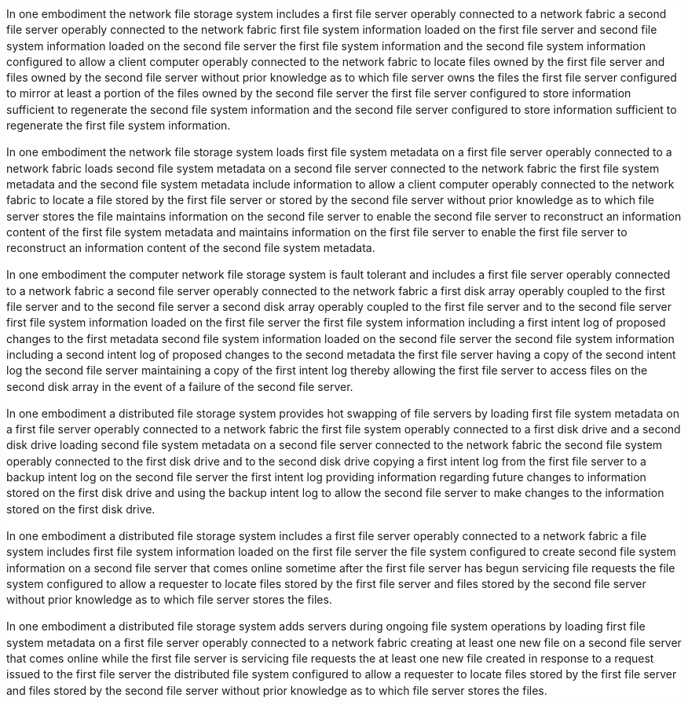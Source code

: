In one embodiment the network file storage system includes a first file server operably connected to a network fabric a second file server operably connected to the network fabric first file system information loaded on the first file server and second file system information loaded on the second file server the first file system information and the second file system information configured to allow a client computer operably connected to the network fabric to locate files owned by the first file server and files owned by the second file server without prior knowledge as to which file server owns the files the first file server configured to mirror at least a portion of the files owned by the second file server the first file server configured to store information sufficient to regenerate the second file system information and the second file server configured to store information sufficient to regenerate the first file system information.

In one embodiment the network file storage system loads first file system metadata on a first file server operably connected to a network fabric loads second file system metadata on a second file server connected to the network fabric the first file system metadata and the second file system metadata include information to allow a client computer operably connected to the network fabric to locate a file stored by the first file server or stored by the second file server without prior knowledge as to which file server stores the file maintains information on the second file server to enable the second file server to reconstruct an information content of the first file system metadata and maintains information on the first file server to enable the first file server to reconstruct an information content of the second file system metadata.

In one embodiment the computer network file storage system is fault tolerant and includes a first file server operably connected to a network fabric a second file server operably connected to the network fabric a first disk array operably coupled to the first file server and to the second file server a second disk array operably coupled to the first file server and to the second file server first file system information loaded on the first file server the first file system information including a first intent log of proposed changes to the first metadata second file system information loaded on the second file server the second file system information including a second intent log of proposed changes to the second metadata the first file server having a copy of the second intent log the second file server maintaining a copy of the first intent log thereby allowing the first file server to access files on the second disk array in the event of a failure of the second file server.

In one embodiment a distributed file storage system provides hot swapping of file servers by loading first file system metadata on a first file server operably connected to a network fabric the first file system operably connected to a first disk drive and a second disk drive loading second file system metadata on a second file server connected to the network fabric the second file system operably connected to the first disk drive and to the second disk drive copying a first intent log from the first file server to a backup intent log on the second file server the first intent log providing information regarding future changes to information stored on the first disk drive and using the backup intent log to allow the second file server to make changes to the information stored on the first disk drive.

In one embodiment a distributed file storage system includes a first file server operably connected to a network fabric a file system includes first file system information loaded on the first file server the file system configured to create second file system information on a second file server that comes online sometime after the first file server has begun servicing file requests the file system configured to allow a requester to locate files stored by the first file server and files stored by the second file server without prior knowledge as to which file server stores the files.

In one embodiment a distributed file storage system adds servers during ongoing file system operations by loading first file system metadata on a first file server operably connected to a network fabric creating at least one new file on a second file server that comes online while the first file server is servicing file requests the at least one new file created in response to a request issued to the first file server the distributed file system configured to allow a requester to locate files stored by the first file server and files stored by the second file server without prior knowledge as to which file server stores the files.
